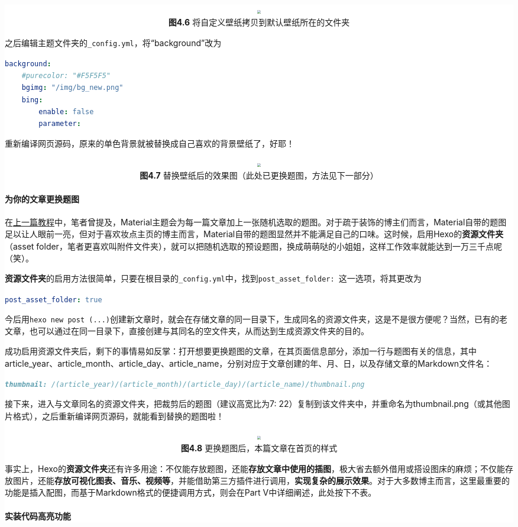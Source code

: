 <center class="half">
<img src="https://raw.githubusercontent.com/DF-Master/tanglabpicbed/main/2022/202211/creating_GitHub_pages_fig4_6.png" style="zoom: 40%;" />
</center>
<center><strong>图4.6</strong>	将自定义壁纸拷贝到默认壁纸所在的文件夹</center>

之后编辑主题文件夹的`_config.yml`，将“background”改为

```yaml
background:
    #purecolor: "#F5F5F5"
    bgimg: "/img/bg_new.png"
    bing:
        enable: false
        parameter:
```

重新编译网页源码，原来的单色背景就被替换成自己喜欢的背景壁纸了，好耶！

<center class="half">
<img src="https://raw.githubusercontent.com/DF-Master/tanglabpicbed/main/2022/202211/creating_GitHub_pages_fig4_7.png" style="zoom: 40%;" />
</center>
<center><strong>图4.7</strong>	替换壁纸后的效果图（此处已更换题图，方法见下一部分）</center>

#### 为你的文章更换题图

在[上一篇教程](http://tanglab.pku.edu.cn/2022/11/24/R&D/2022/GitHub_pages_tutorial/)中，笔者曾提及，Material主题会为每一篇文章加上一张随机选取的题图。对于疏于装饰的博主们而言，Material自带的题图足以让人眼前一亮，但对于喜欢妆点主页的博主而言，Material自带的题图显然并不能满足自己的口味。这时候，启用Hexo的<strong>资源文件夹</strong>（asset folder，笔者更喜欢叫附件文件夹），就可以把随机选取的预设题图，换成萌萌哒的小姐姐，这样工作效率就能达到一万三千点呢（笑）。

**资源文件夹**的启用方法很简单，只要在根目录的`_config.yml`中，找到`post_asset_folder: `这一选项，将其更改为

```yaml
post_asset_folder: true
```

今后用`hexo new post (...)`创建新文章时，就会在存储文章的同一目录下，生成同名的资源文件夹，这是不是很方便呢？当然，已有的老文章，也可以通过在同一目录下，直接创建与其同名的空文件夹，从而达到生成资源文件夹的目的。

成功启用资源文件夹后，剩下的事情易如反掌：打开想要更换题图的文章，在其页面信息部分，添加一行与题图有关的信息，其中article_year、article_month、article_day、article_name，分别对应于文章创建的年、月、日，以及存储文章的Markdown文件名：

```markdown
thumbnail: /(article_year)/(article_month)/(article_day)/(article_name)/thumbnail.png
```

接下来，进入与文章同名的资源文件夹，把裁剪后的题图（建议高宽比为7: 22）复制到该文件夹中，并重命名为thumbnail.png（或其他图片格式），之后重新编译网页源码，就能看到替换的题图啦！

<center class="half">
<img src="https://raw.githubusercontent.com/DF-Master/tanglabpicbed/main/2022/202211/creating_GitHub_pages_fig4_8.png" style="zoom: 40%;" />
</center>
<center><strong>图4.8</strong>	更换题图后，本篇文章在首页的样式</center>

事实上，Hexo的<strong>资源文件夹</strong>还有许多用途：不仅能存放题图，还能<strong>存放文章中使用的插图</strong>，极大省去额外借用或搭设图床的麻烦；不仅能存放图片，还能<strong>存放可视化图表、音乐、视频等</strong>，并能借助第三方插件进行调用，<strong>实现复杂的展示效果</strong>。对于大多数博主而言，这里最重要的功能是插入配图，而基于Markdown格式的便捷调用方式，则会在Part V中详细阐述，此处按下不表。

#### 实装代码高亮功能
